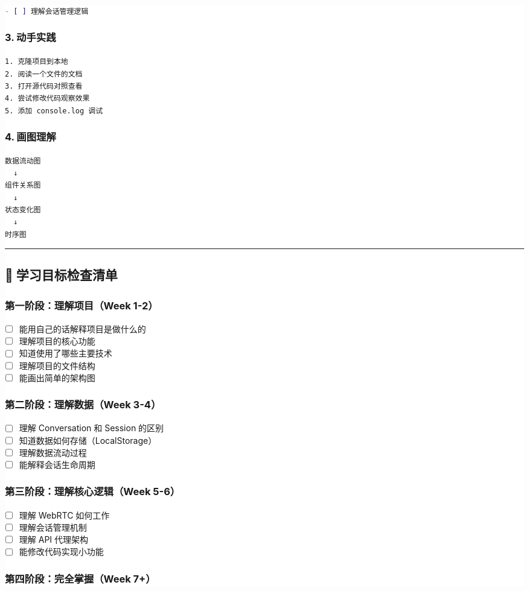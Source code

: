 ```markdown
- [ ] 理解会话管理逻辑
```

### 3. 动手实践

```
1. 克隆项目到本地
2. 阅读一个文件的文档
3. 打开源代码对照查看
4. 尝试修改代码观察效果
5. 添加 console.log 调试
```

### 4. 画图理解

```
数据流动图
  ↓
组件关系图
  ↓
状态变化图
  ↓
时序图
```

---

## 🎯 学习目标检查清单

### 第一阶段：理解项目（Week 1-2）

- [ ] 能用自己的话解释项目是做什么的
- [ ] 理解项目的核心功能
- [ ] 知道使用了哪些主要技术
- [ ] 理解项目的文件结构
- [ ] 能画出简单的架构图

### 第二阶段：理解数据（Week 3-4）

- [ ] 理解 Conversation 和 Session 的区别
- [ ] 知道数据如何存储（LocalStorage）
- [ ] 理解数据流动过程
- [ ] 能解释会话生命周期

### 第三阶段：理解核心逻辑（Week 5-6）

- [ ] 理解 WebRTC 如何工作
- [ ] 理解会话管理机制
- [ ] 理解 API 代理架构
- [ ] 能修改代码实现小功能

### 第四阶段：完全掌握（Week 7+）
